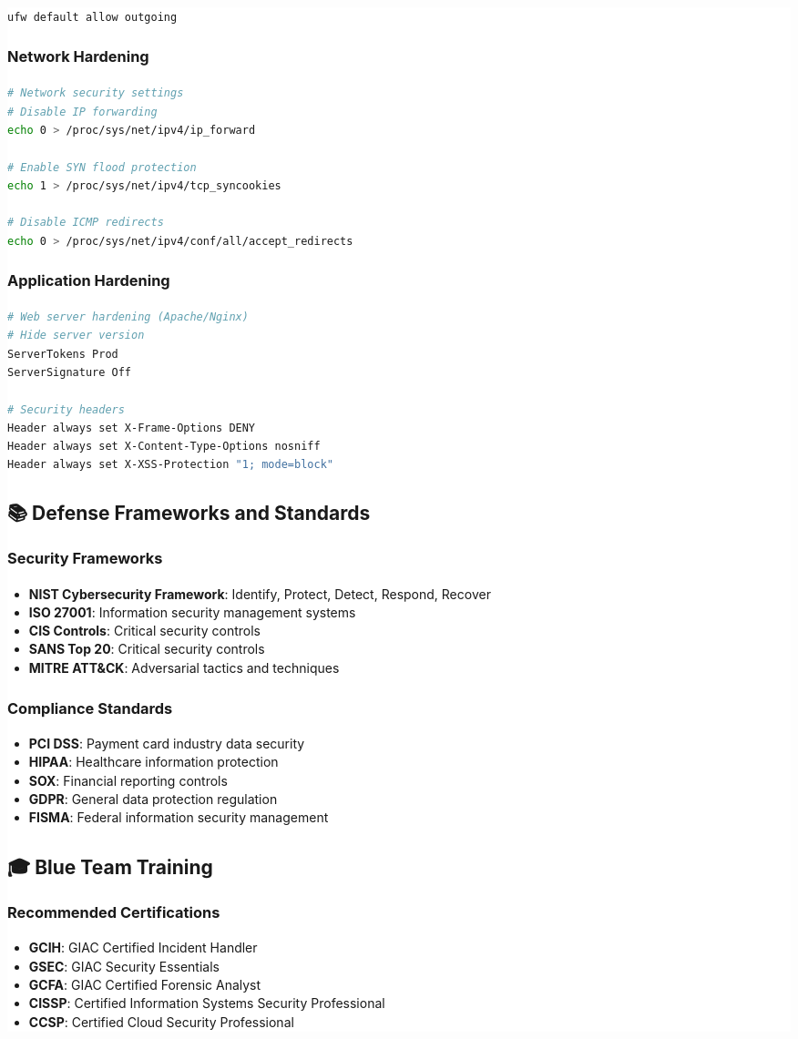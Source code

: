 ```bash
ufw default allow outgoing
```

### Network Hardening
```bash
# Network security settings
# Disable IP forwarding
echo 0 > /proc/sys/net/ipv4/ip_forward

# Enable SYN flood protection
echo 1 > /proc/sys/net/ipv4/tcp_syncookies

# Disable ICMP redirects
echo 0 > /proc/sys/net/ipv4/conf/all/accept_redirects
```

### Application Hardening
```bash
# Web server hardening (Apache/Nginx)
# Hide server version
ServerTokens Prod
ServerSignature Off

# Security headers
Header always set X-Frame-Options DENY
Header always set X-Content-Type-Options nosniff
Header always set X-XSS-Protection "1; mode=block"
```

## 📚 Defense Frameworks and Standards

### Security Frameworks
- **NIST Cybersecurity Framework**: Identify, Protect, Detect, Respond, Recover
- **ISO 27001**: Information security management systems
- **CIS Controls**: Critical security controls
- **SANS Top 20**: Critical security controls
- **MITRE ATT&CK**: Adversarial tactics and techniques

### Compliance Standards
- **PCI DSS**: Payment card industry data security
- **HIPAA**: Healthcare information protection
- **SOX**: Financial reporting controls
- **GDPR**: General data protection regulation
- **FISMA**: Federal information security management

## 🎓 Blue Team Training

### Recommended Certifications
- **GCIH**: GIAC Certified Incident Handler
- **GSEC**: GIAC Security Essentials
- **GCFA**: GIAC Certified Forensic Analyst
- **CISSP**: Certified Information Systems Security Professional
- **CCSP**: Certified Cloud Security Professional
